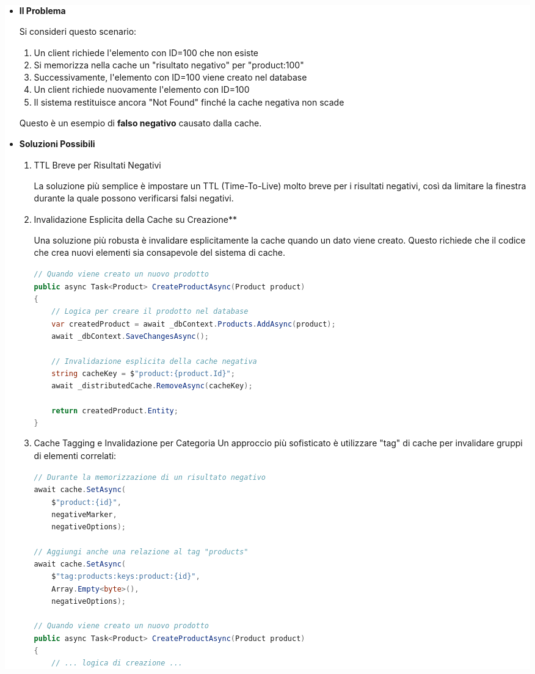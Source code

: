 * **Il Problema**

    Si consideri questo scenario:

    1. Un client richiede l'elemento con ID=100 che non esiste
    2. Si memorizza nella cache un "risultato negativo" per "product:100"
    3. Successivamente, l'elemento con ID=100 viene creato nel database
    4. Un client richiede nuovamente l'elemento con ID=100
    5. Il sistema restituisce ancora "Not Found" finché la cache negativa non scade

    Questo è un esempio di **falso negativo** causato dalla cache.

* **Soluzioni Possibili**

    1. TTL Breve per Risultati Negativi

        La soluzione più semplice è impostare un TTL (Time-To-Live) molto breve per i risultati negativi, così da limitare la finestra durante la quale possono verificarsi falsi negativi.

    2. Invalidazione Esplicita della Cache su Creazione**

        Una soluzione più robusta è invalidare esplicitamente la cache quando un dato viene creato. Questo richiede che il codice che crea nuovi elementi sia consapevole del sistema di cache.

        ```cs
        // Quando viene creato un nuovo prodotto
        public async Task<Product> CreateProductAsync(Product product)
        {
            // Logica per creare il prodotto nel database
            var createdProduct = await _dbContext.Products.AddAsync(product);
            await _dbContext.SaveChangesAsync();
            
            // Invalidazione esplicita della cache negativa
            string cacheKey = $"product:{product.Id}";
            await _distributedCache.RemoveAsync(cacheKey);
            
            return createdProduct.Entity;
        }
        ```

    3. Cache Tagging e Invalidazione per Categoria
        Un approccio più sofisticato è utilizzare "tag" di cache per invalidare gruppi di elementi correlati:

        ```cs
        // Durante la memorizzazione di un risultato negativo
        await cache.SetAsync(
            $"product:{id}", 
            negativeMarker, 
            negativeOptions);

        // Aggiungi anche una relazione al tag "products"
        await cache.SetAsync(
            $"tag:products:keys:product:{id}", 
            Array.Empty<byte>(), 
            negativeOptions);

        // Quando viene creato un nuovo prodotto
        public async Task<Product> CreateProductAsync(Product product)
        {
            // ... logica di creazione ...
